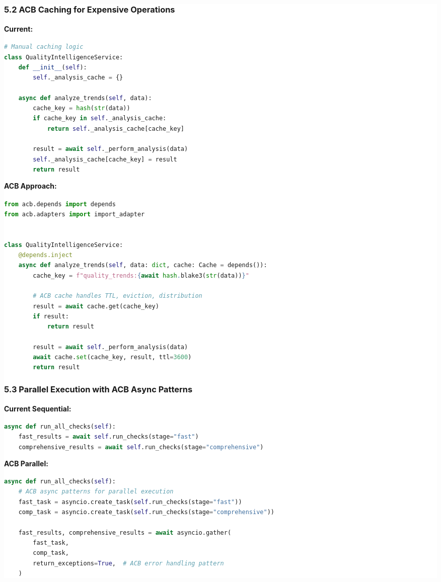 ### 5.2 ACB Caching for Expensive Operations

**Current:**

```python
# Manual caching logic
class QualityIntelligenceService:
    def __init__(self):
        self._analysis_cache = {}

    async def analyze_trends(self, data):
        cache_key = hash(str(data))
        if cache_key in self._analysis_cache:
            return self._analysis_cache[cache_key]

        result = await self._perform_analysis(data)
        self._analysis_cache[cache_key] = result
        return result
```

**ACB Approach:**

```python
from acb.depends import depends
from acb.adapters import import_adapter


class QualityIntelligenceService:
    @depends.inject
    async def analyze_trends(self, data: dict, cache: Cache = depends()):
        cache_key = f"quality_trends:{await hash.blake3(str(data))}"

        # ACB cache handles TTL, eviction, distribution
        result = await cache.get(cache_key)
        if result:
            return result

        result = await self._perform_analysis(data)
        await cache.set(cache_key, result, ttl=3600)
        return result
```

### 5.3 Parallel Execution with ACB Async Patterns

**Current Sequential:**

```python
async def run_all_checks(self):
    fast_results = await self.run_checks(stage="fast")
    comprehensive_results = await self.run_checks(stage="comprehensive")
```

**ACB Parallel:**

```python
async def run_all_checks(self):
    # ACB async patterns for parallel execution
    fast_task = asyncio.create_task(self.run_checks(stage="fast"))
    comp_task = asyncio.create_task(self.run_checks(stage="comprehensive"))

    fast_results, comprehensive_results = await asyncio.gather(
        fast_task,
        comp_task,
        return_exceptions=True,  # ACB error handling pattern
    )
```
